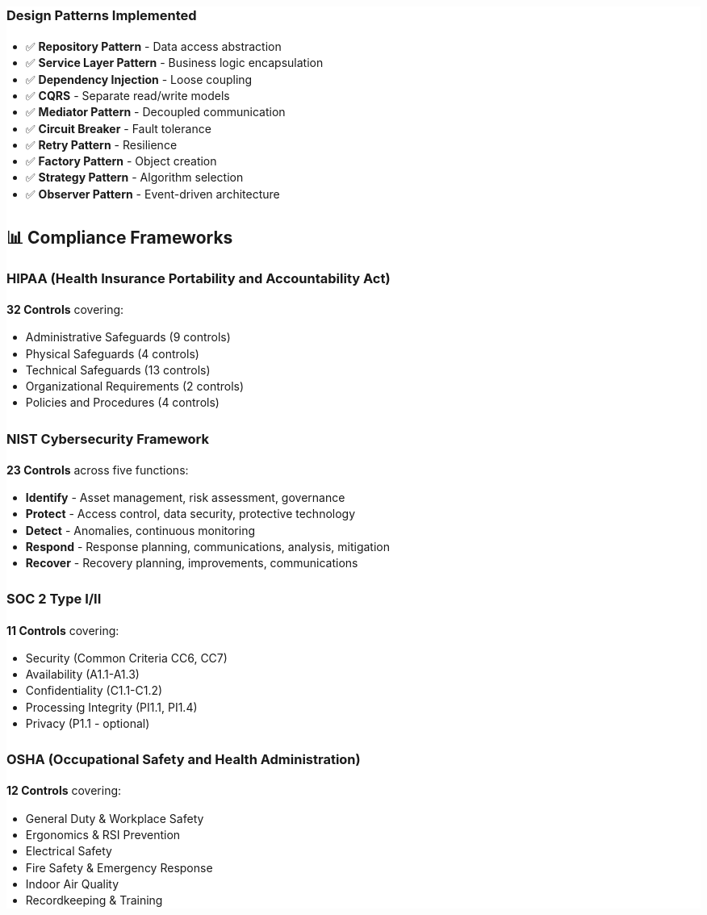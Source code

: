 ```
```

### Design Patterns Implemented

- ✅ **Repository Pattern** - Data access abstraction
- ✅ **Service Layer Pattern** - Business logic encapsulation
- ✅ **Dependency Injection** - Loose coupling
- ✅ **CQRS** - Separate read/write models
- ✅ **Mediator Pattern** - Decoupled communication
- ✅ **Circuit Breaker** - Fault tolerance
- ✅ **Retry Pattern** - Resilience
- ✅ **Factory Pattern** - Object creation
- ✅ **Strategy Pattern** - Algorithm selection
- ✅ **Observer Pattern** - Event-driven architecture

## 📊 Compliance Frameworks

### HIPAA (Health Insurance Portability and Accountability Act)

**32 Controls** covering:
- Administrative Safeguards (9 controls)
- Physical Safeguards (4 controls)
- Technical Safeguards (13 controls)
- Organizational Requirements (2 controls)
- Policies and Procedures (4 controls)

### NIST Cybersecurity Framework

**23 Controls** across five functions:
- **Identify** - Asset management, risk assessment, governance
- **Protect** - Access control, data security, protective technology
- **Detect** - Anomalies, continuous monitoring
- **Respond** - Response planning, communications, analysis, mitigation
- **Recover** - Recovery planning, improvements, communications

### SOC 2 Type I/II

**11 Controls** covering:
- Security (Common Criteria CC6, CC7)
- Availability (A1.1-A1.3)
- Confidentiality (C1.1-C1.2)
- Processing Integrity (PI1.1, PI1.4)
- Privacy (P1.1 - optional)

### OSHA (Occupational Safety and Health Administration)

**12 Controls** covering:
- General Duty & Workplace Safety
- Ergonomics & RSI Prevention
- Electrical Safety
- Fire Safety & Emergency Response
- Indoor Air Quality
- Recordkeeping & Training
